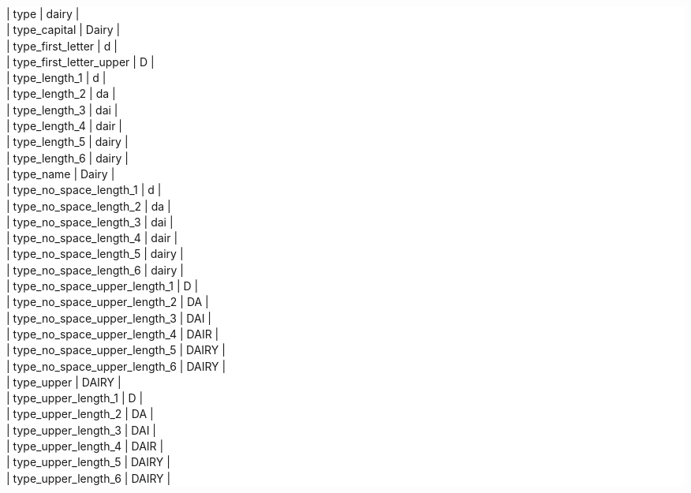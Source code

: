 | type | dairy |  
| type_capital | Dairy |  
| type_first_letter | d |  
| type_first_letter_upper | D |  
| type_length_1 | d |  
| type_length_2 | da |  
| type_length_3 | dai |  
| type_length_4 | dair |  
| type_length_5 | dairy |  
| type_length_6 | dairy |  
| type_name | Dairy |  
| type_no_space_length_1 | d |  
| type_no_space_length_2 | da |  
| type_no_space_length_3 | dai |  
| type_no_space_length_4 | dair |  
| type_no_space_length_5 | dairy |  
| type_no_space_length_6 | dairy |  
| type_no_space_upper_length_1 | D |  
| type_no_space_upper_length_2 | DA |  
| type_no_space_upper_length_3 | DAI |  
| type_no_space_upper_length_4 | DAIR |  
| type_no_space_upper_length_5 | DAIRY |  
| type_no_space_upper_length_6 | DAIRY |  
| type_upper | DAIRY |  
| type_upper_length_1 | D |  
| type_upper_length_2 | DA |  
| type_upper_length_3 | DAI |  
| type_upper_length_4 | DAIR |  
| type_upper_length_5 | DAIRY |  
| type_upper_length_6 | DAIRY |  
